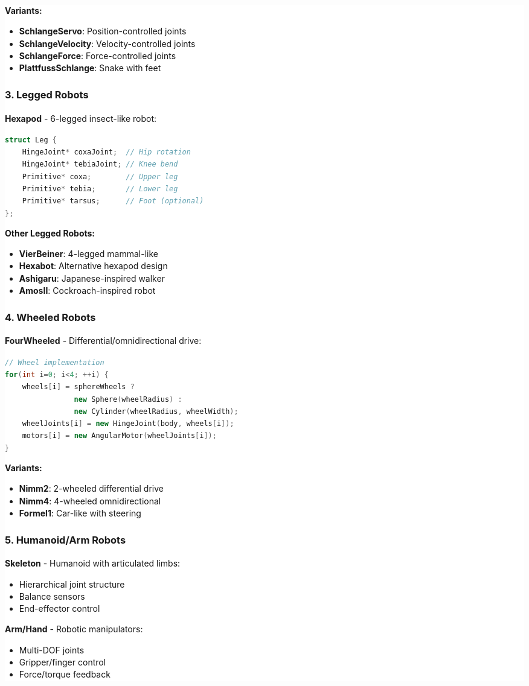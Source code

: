 **Variants:**
- **SchlangeServo**: Position-controlled joints
- **SchlangeVelocity**: Velocity-controlled joints  
- **SchlangeForce**: Force-controlled joints
- **PlattfussSchlange**: Snake with feet

### 3. Legged Robots

**Hexapod** - 6-legged insect-like robot:
```cpp
struct Leg {
    HingeJoint* coxaJoint;  // Hip rotation
    HingeJoint* tebiaJoint; // Knee bend
    Primitive* coxa;        // Upper leg
    Primitive* tebia;       // Lower leg
    Primitive* tarsus;      // Foot (optional)
};
```

**Other Legged Robots:**
- **VierBeiner**: 4-legged mammal-like
- **Hexabot**: Alternative hexapod design
- **Ashigaru**: Japanese-inspired walker
- **AmosII**: Cockroach-inspired robot

### 4. Wheeled Robots

**FourWheeled** - Differential/omnidirectional drive:
```cpp
// Wheel implementation
for(int i=0; i<4; ++i) {
    wheels[i] = sphereWheels ? 
                new Sphere(wheelRadius) : 
                new Cylinder(wheelRadius, wheelWidth);
    wheelJoints[i] = new HingeJoint(body, wheels[i]);
    motors[i] = new AngularMotor(wheelJoints[i]);
}
```

**Variants:**
- **Nimm2**: 2-wheeled differential drive
- **Nimm4**: 4-wheeled omnidirectional
- **Formel1**: Car-like with steering

### 5. Humanoid/Arm Robots

**Skeleton** - Humanoid with articulated limbs:
- Hierarchical joint structure
- Balance sensors
- End-effector control

**Arm/Hand** - Robotic manipulators:
- Multi-DOF joints
- Gripper/finger control
- Force/torque feedback
